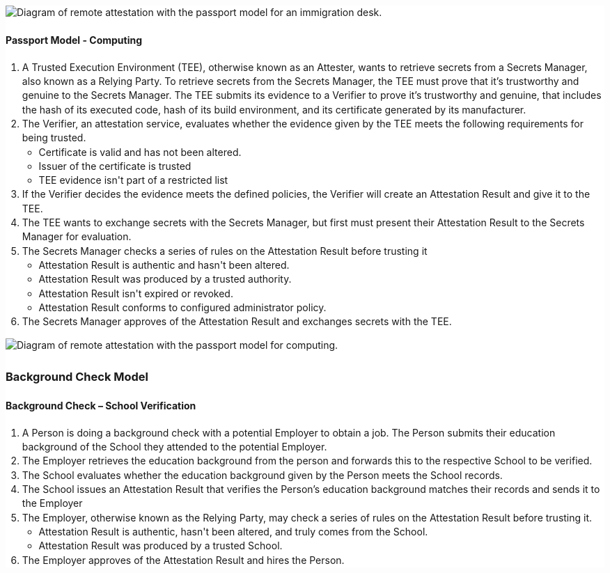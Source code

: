 ![Diagram of remote attestation with the passport model for an immigration desk.](media/attestation-solutions/passport-model-immigration.png)

#### Passport Model - Computing
1. A Trusted Execution Environment (TEE), otherwise known as an Attester, wants to retrieve secrets from a Secrets Manager, also known as a Relying Party. To retrieve secrets from the Secrets Manager, the TEE must prove that it’s trustworthy and genuine to the Secrets Manager. The TEE submits its evidence to a Verifier to prove it’s trustworthy and genuine, that includes the hash of its executed code, hash of its build environment, and its certificate generated by its manufacturer. 
2. The Verifier, an attestation service, evaluates whether the evidence given by the TEE meets the following requirements for being trusted. 
	- Certificate is valid and has not been altered.
	- Issuer of the certificate is trusted
	- TEE evidence isn't part of a restricted list
3. If the Verifier decides the evidence meets the defined policies, the Verifier will create an Attestation Result and give it to the TEE.
4. The TEE wants to exchange secrets with the Secrets Manager, but first must present their Attestation Result to the Secrets Manager for evaluation.
5. The Secrets Manager checks a series of rules on the Attestation Result before trusting it  
	- Attestation Result is authentic and hasn't been altered.
	- Attestation Result was produced by a trusted authority.
	- Attestation Result isn't expired or revoked.
	- Attestation Result conforms to configured administrator policy.
6. The Secrets Manager approves of the Attestation Result and exchanges secrets with the TEE.

![Diagram of remote attestation with the passport model for computing.](media/attestation-solutions/passport-model-computing.png)

### Background Check Model
#### Background Check – School Verification
1. A Person is doing a background check with a potential Employer to obtain a job. The Person submits their education background of the School they attended to the potential Employer. 
2. The Employer retrieves the education background from the person and forwards this to the respective School to be verified.
3. The School evaluates whether the education background given by the Person meets the School records.
4. The School issues an Attestation Result that verifies the Person’s education background matches their records and sends it to the Employer 
5. The Employer, otherwise known as the Relying Party, may check a series of rules on the Attestation Result before trusting it.  
	- Attestation Result is authentic, hasn't been altered, and truly comes from the School.
	- Attestation Result was produced by a trusted School.
6. The Employer approves of the Attestation Result and hires the Person.
